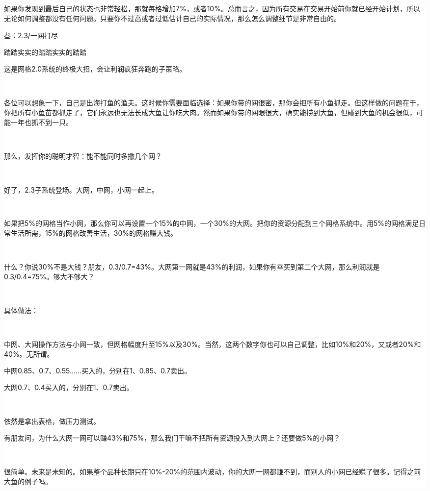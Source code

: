 如果你发现到最后自己的状态也非常轻松，那就每格增加7%，或者10%。总而言之，因为所有交易在交易开始前你就已经开始计划，所以无论如何调整都没有任何问题。只要你不过高或者过低估计自己的实际情况，那么怎么调整细节是非常自由的。









叁：2.3/一网打尽

踏踏实实的踏踏实实的踏踏



这是网格2.0系统的终极大招，会让利润疯狂奔跑的子策略。

&nbsp;

各位可以想象一下，自己是出海打鱼的渔夫。这时候你需要面临选择：如果你带的网很密，那你会把所有小鱼抓走。但这样做的问题在于，你把所有小鱼苗都抓走了，它们永远也无法长成大鱼让你吃大肉。然而如果你带的网眼很大，确实能捞到大鱼，但碰到大鱼的机会很低，可能一年也抓不到一只。

&nbsp;

那么，发挥你的聪明才智：能不能同时多撒几个网？

&nbsp;

好了，2.3子系统登场。大网，中网，小网一起上。

&nbsp;

如果把5%的网格当作小网，那么你可以再设置一个15%的中网，一个30%的大网。把你的资源分配到三个网格系统中。用5%的网格满足日常生活所需，15%的网格改善生活，30%的网格赚大钱。

&nbsp;

什么？你说30%不是大钱？朋友，0.3/0.7=43%。大网第一网就是43%的利润，如果你有幸买到第二个大网，那么利润就是0.3/0.4=75%。够大不够大？

&nbsp;

具体做法：

&nbsp;

中网、大网操作方法与小网一致，但网格幅度升至15%以及30%。当然，这两个数字你也可以自己调整，比如10%和20%，又或者20%和40%。无所谓。



中网0.85、0.7、0.55……买入的，分别在1、0.85、0.7卖出。



大网0.7、0.4买入的，分别在1、0.7卖出。

&nbsp;

依然是拿出表格，做压力测试。





有朋友问，为什么大网一网可以赚43%和75%，那么我们干嘛不把所有资源投入到大网上？还要做5%的小网？

&nbsp;

很简单。未来是未知的。如果整个品种长期只在10%-20%的范围内波动，你的大网一网都赚不到，而别人的小网已经赚了很多。记得之前大鱼的例子吗。
